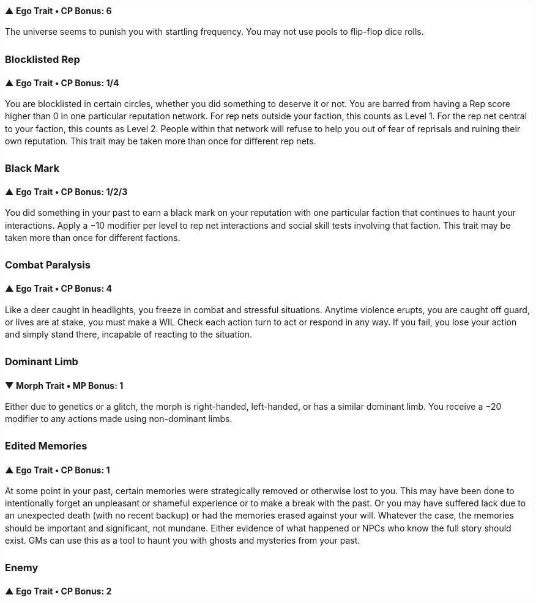 **▲ Ego Trait • CP Bonus: 6**

The universe seems to punish you with startling frequency. You may not use pools to flip-flop dice rolls.

### Blocklisted Rep

**▲ Ego Trait • CP Bonus: 1/4**

You are blocklisted in certain circles, whether you did something to deserve it or not. You are barred from having a Rep score higher than 0 in one particular reputation network. For rep nets outside your faction, this counts as Level 1. For the rep net central to your faction, this counts as Level 2. People within that network will refuse to help you out of fear of reprisals and ruining their own reputation. This trait may be taken more than once for different rep nets.

### Black Mark

**▲ Ego Trait • CP Bonus: 1/2/3**

You did something in your past to earn a black mark on your reputation with one particular faction that continues to haunt your interactions. Apply a −10 modifier per level to rep net interactions and social skill tests involving that faction. This trait may be taken more than once for different factions.

### Combat Paralysis

**▲ Ego Trait • CP Bonus: 4**

Like a deer caught in headlights, you freeze in combat and stressful situations. Anytime violence erupts, you are caught off guard, or lives are at stake, you must make a WIL Check each action turn to act or respond in any way. If you fail, you lose your action and simply stand there, incapable of reacting to the situation.

### Dominant Limb

**▼ Morph Trait • MP Bonus: 1**

Either due to genetics or a glitch, the morph is right-handed, left-handed, or has a similar dominant limb. You receive a −20 modifier to any actions made using non-dominant limbs.

### Edited Memories

**▲ Ego Trait • CP Bonus: 1**

At some point in your past, certain memories were strategically removed or otherwise lost to you. This may have been done to intentionally forget an unpleasant or shameful experience or to make a break with the past. Or you may have suffered lack due to an unexpected death (with no recent backup) or had the memories erased against your will. Whatever the case, the memories should be important and significant, not mundane. Either evidence of what happened or NPCs who know the full story should exist. GMs can use this as a tool to haunt you with ghosts and mysteries from your past.

### Enemy

**▲ Ego Trait • CP Bonus: 2**
